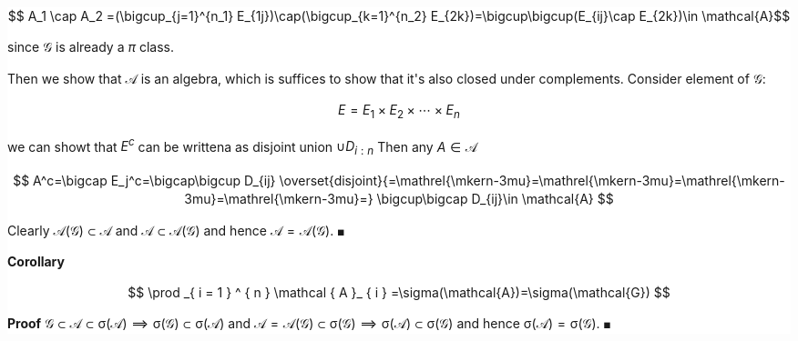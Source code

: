 $$ A_1 \cap A_2 =(\bigcup_{j=1}^{n_1} E_{1j})\cap(\bigcup_{k=1}^{n_2} E_{2k})=\bigcup\bigcup(E_{ij}\cap E_{2k})\in \mathcal{A}$$

since $\mathcal{G}$ is already a $\pi$ class.

Then we show that $\mathcal{A}$ is an algebra, which is suffices to show that it's also closed under complements. Consider element of $\mathcal{G}$:

$$ E=E_1\times E_2 \times \cdots\times E_n $$

we can showt that $E^c$ can be writtena as disjoint union $\cup D_{i:n}$  Then any $A\in \mathcal{A}$

$$
A^c=\bigcap E_j^c=\bigcap\bigcup D_{ij}
 \overset{disjoint}{=\mathrel{\mkern-3mu}=\mathrel{\mkern-3mu}=\mathrel{\mkern-3mu}=\mathrel{\mkern-3mu}=}
\bigcup\bigcap D_{ij}\in \mathcal{A}
$$

Clearly $\mathcal{A(G)}\subset \mathcal{A}$ and $\mathcal{A}\subset \mathcal{A(G)}$ and hence $\mathcal{A=A(G)}$. $\blacksquare$

**Corollary** 

$$
\prod _{ i = 1 } ^ { n } \mathcal { A }_ { i } =\sigma(\mathcal{A})=\sigma(\mathcal{G})
$$

**Proof** $\mathcal{G\subset A\subset \sigma(A)}\implies \mathcal{\sigma(G)\subset\sigma(A)}$ and $\mathcal{A=A(G)\subset \sigma(G)}\implies \mathcal{\sigma(A)\subset \sigma(G)}$ and hence $\mathcal{\sigma(A)=\sigma(G)}$. $\blacksquare$
